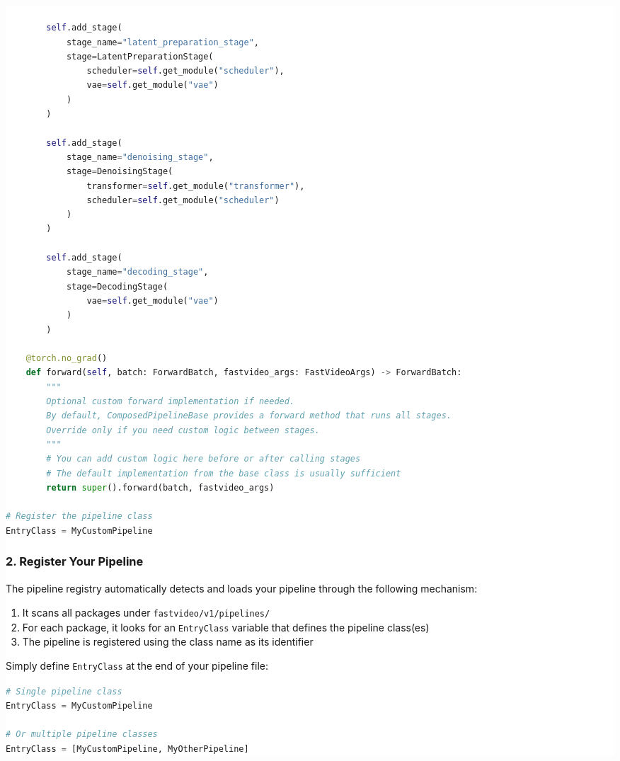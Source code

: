 ```python
        
        self.add_stage(
            stage_name="latent_preparation_stage",
            stage=LatentPreparationStage(
                scheduler=self.get_module("scheduler"),
                vae=self.get_module("vae")
            )
        )
        
        self.add_stage(
            stage_name="denoising_stage",
            stage=DenoisingStage(
                transformer=self.get_module("transformer"),
                scheduler=self.get_module("scheduler")
            )
        )
        
        self.add_stage(
            stage_name="decoding_stage",
            stage=DecodingStage(
                vae=self.get_module("vae")
            )
        )
    
    @torch.no_grad()
    def forward(self, batch: ForwardBatch, fastvideo_args: FastVideoArgs) -> ForwardBatch:
        """
        Optional custom forward implementation if needed.
        By default, ComposedPipelineBase provides a forward method that runs all stages.
        Override only if you need custom logic between stages.
        """
        # You can add custom logic here before or after calling stages
        # The default implementation from the base class is usually sufficient
        return super().forward(batch, fastvideo_args)

# Register the pipeline class
EntryClass = MyCustomPipeline
```

### 2. Register Your Pipeline

The pipeline registry automatically detects and loads your pipeline through the following mechanism:

1. It scans all packages under `fastvideo/v1/pipelines/`
2. For each package, it looks for an `EntryClass` variable that defines the pipeline class(es)
3. The pipeline is registered using the class name as its identifier

Simply define `EntryClass` at the end of your pipeline file:

```python
# Single pipeline class
EntryClass = MyCustomPipeline

# Or multiple pipeline classes
EntryClass = [MyCustomPipeline, MyOtherPipeline]
```

